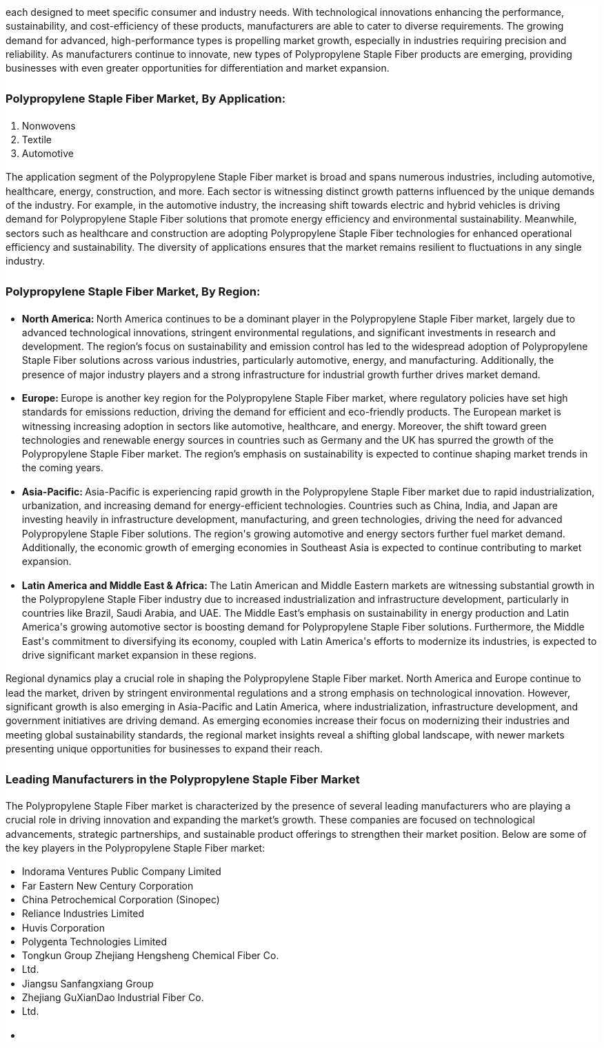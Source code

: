 each designed to meet specific consumer and industry needs. With technological innovations enhancing the performance, sustainability, and cost-efficiency of these products, manufacturers are able to cater to diverse requirements. The growing demand for advanced, high-performance types is propelling market growth, especially in industries requiring precision and reliability. As manufacturers continue to innovate, new types of Polypropylene Staple Fiber products are emerging, providing businesses with even greater opportunities for differentiation and market expansion.</p><h3>Polypropylene Staple Fiber Market,&nbsp;By Application:</h3><ol><li>Nonwovens<li> Textile<li> Automotive</li></ol><p>The application segment of the Polypropylene Staple Fiber market is broad and spans numerous industries, including automotive, healthcare, energy, construction, and more. Each sector is witnessing distinct growth patterns influenced by the unique demands of the industry. For example, in the automotive industry, the increasing shift towards electric and hybrid vehicles is driving demand for Polypropylene Staple Fiber solutions that promote energy efficiency and environmental sustainability. Meanwhile, sectors such as healthcare and construction are adopting Polypropylene Staple Fiber technologies for enhanced operational efficiency and sustainability. The diversity of applications ensures that the market remains resilient to fluctuations in any single industry.</p><h3>Polypropylene Staple Fiber Market, By Region:</h3><ul><li><p><strong>North America:&nbsp;</strong>North America continues to be a dominant player in the Polypropylene Staple Fiber market, largely due to advanced technological innovations, stringent environmental regulations, and significant investments in research and development. The region&rsquo;s focus on sustainability and emission control has led to the widespread adoption of Polypropylene Staple Fiber solutions across various industries, particularly automotive, energy, and manufacturing. Additionally, the presence of major industry players and a strong infrastructure for industrial growth further drives market demand.</p></li><li><p><strong><strong>Europe:&nbsp;</strong></strong>Europe is another key region for the Polypropylene Staple Fiber market, where regulatory policies have set high standards for emissions reduction, driving the demand for efficient and eco-friendly products. The European market is witnessing increasing adoption in sectors like automotive, healthcare, and energy. Moreover, the shift toward green technologies and renewable energy sources in countries such as Germany and the UK has spurred the growth of the Polypropylene Staple Fiber market. The region&rsquo;s emphasis on sustainability is expected to continue shaping market trends in the coming years.</p></li><li><p><strong><strong>Asia-Pacific:&nbsp;</strong></strong>Asia-Pacific is experiencing rapid growth in the Polypropylene Staple Fiber market due to rapid industrialization, urbanization, and increasing demand for energy-efficient technologies. Countries such as China, India, and Japan are investing heavily in infrastructure development, manufacturing, and green technologies, driving the need for advanced Polypropylene Staple Fiber solutions. The region's growing automotive and energy sectors further fuel market demand. Additionally, the economic growth of emerging economies in Southeast Asia is expected to continue contributing to market expansion.</p></li><li><p><strong><strong>Latin America and Middle East &amp; Africa:&nbsp;</strong></strong>The Latin American and Middle Eastern markets are witnessing substantial growth in the Polypropylene Staple Fiber industry due to increased industrialization and infrastructure development, particularly in countries like Brazil, Saudi Arabia, and UAE. The Middle East&rsquo;s emphasis on sustainability in energy production and Latin America's growing automotive sector is boosting demand for Polypropylene Staple Fiber solutions. Furthermore, the Middle East's commitment to diversifying its economy, coupled with Latin America's efforts to modernize its industries, is expected to drive significant market expansion in these regions.</p></li></ul><p>Regional dynamics play a crucial role in shaping the Polypropylene Staple Fiber market. North America and Europe continue to lead the market, driven by stringent environmental regulations and a strong emphasis on technological innovation. However, significant growth is also emerging in Asia-Pacific and Latin America, where industrialization, infrastructure development, and government initiatives are driving demand. As emerging economies increase their focus on modernizing their industries and meeting global sustainability standards, the regional market insights reveal a shifting global landscape, with newer markets presenting unique opportunities for businesses to expand their reach.</p><h3><strong>Leading Manufacturers in the Polypropylene Staple Fiber Market</strong></h3><p>The Polypropylene Staple Fiber market is characterized by the presence of several leading manufacturers who are playing a crucial role in driving innovation and expanding the market&rsquo;s growth. These companies are focused on technological advancements, strategic partnerships, and sustainable product offerings to strengthen their market position. Below are some of the key players in the Polypropylene Staple Fiber market:</p></div><div class="article-main__content" data-test-id="publishing-text-block"><ul><li><span class="">Indorama Ventures Public Company Limited<li> Far Eastern New Century Corporation<li> China Petrochemical Corporation (Sinopec)<li> Reliance Industries Limited<li> Huvis Corporation<li> Polygenta Technologies Limited<li> Tongkun Group Zhejiang Hengsheng Chemical Fiber Co.<li> Ltd.<li> Jiangsu Sanfangxiang Group<li> Zhejiang GuXianDao Industrial Fiber Co.<li> Ltd.<li>